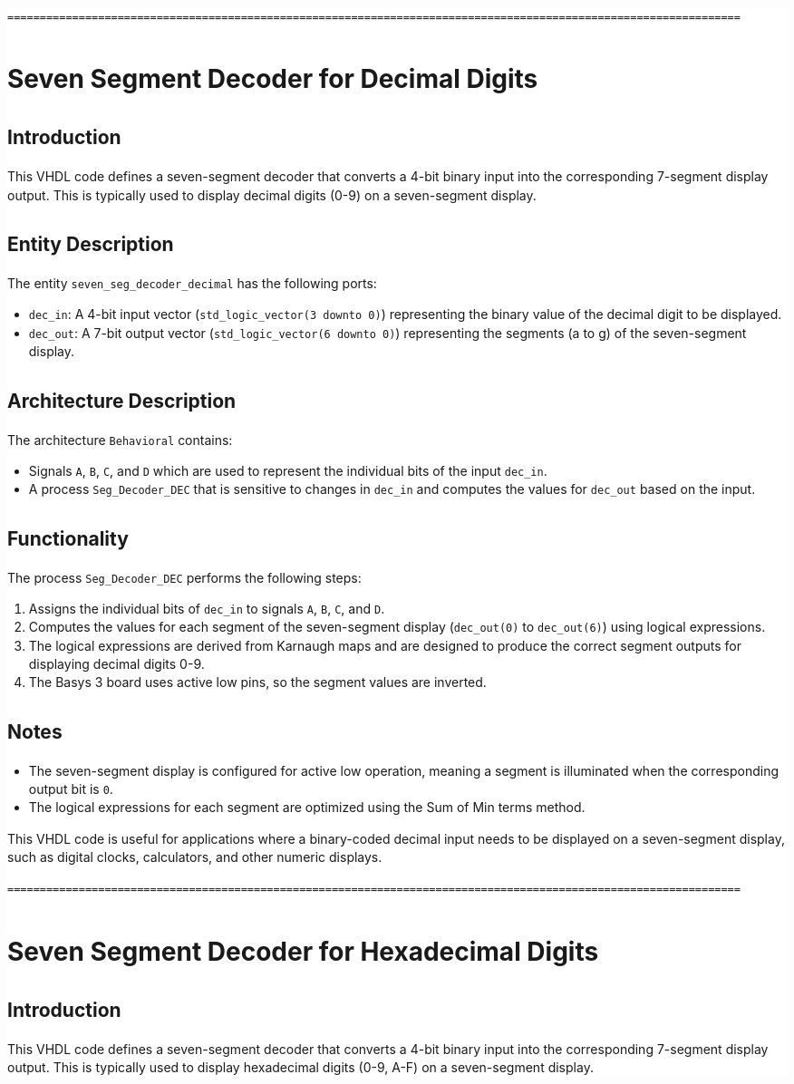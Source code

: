 `=================================================================================================================`

# Seven Segment Decoder for Decimal Digits 

## Introduction
This VHDL code defines a seven-segment decoder that converts a 4-bit binary input into the corresponding 7-segment display output. This is typically used to display decimal digits (0-9) on a seven-segment display.

## Entity Description
The entity `seven_seg_decoder_decimal` has the following ports:
- `dec_in`: A 4-bit input vector (`std_logic_vector(3 downto 0)`) representing the binary value of the decimal digit to be displayed.
- `dec_out`: A 7-bit output vector (`std_logic_vector(6 downto 0)`) representing the segments (a to g) of the seven-segment display.

## Architecture Description
The architecture `Behavioral` contains:
- Signals `A`, `B`, `C`, and `D` which are used to represent the individual bits of the input `dec_in`.
- A process `Seg_Decoder_DEC` that is sensitive to changes in `dec_in` and computes the values for `dec_out` based on the input.

## Functionality
The process `Seg_Decoder_DEC` performs the following steps:
1. Assigns the individual bits of `dec_in` to signals `A`, `B`, `C`, and `D`.
2. Computes the values for each segment of the seven-segment display (`dec_out(0)` to `dec_out(6)`) using logical expressions.
3. The logical expressions are derived from Karnaugh maps and are designed to produce the correct segment outputs for displaying decimal digits 0-9.
4. The Basys 3 board uses active low pins, so the segment values are inverted.

## Notes
- The seven-segment display is configured for active low operation, meaning a segment is illuminated when the corresponding output bit is `0`.
- The logical expressions for each segment are optimized using the Sum of Min terms method.

This VHDL code is useful for applications where a binary-coded decimal input needs to be displayed on a seven-segment display, such as digital clocks, calculators, and other numeric displays.

`=================================================================================================================`

# Seven Segment Decoder for Hexadecimal Digits 

## Introduction
This VHDL code defines a seven-segment decoder that converts a 4-bit binary input into the corresponding 7-segment display output. This is typically used to display hexadecimal digits (0-9, A-F) on a seven-segment display.
